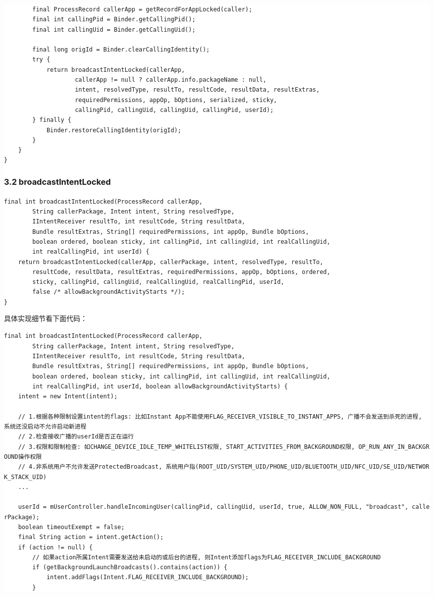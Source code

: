 	        final ProcessRecord callerApp = getRecordForAppLocked(caller);
	        final int callingPid = Binder.getCallingPid();
	        final int callingUid = Binder.getCallingUid();
	 
	        final long origId = Binder.clearCallingIdentity();
	        try {
	            return broadcastIntentLocked(callerApp,
	                    callerApp != null ? callerApp.info.packageName : null,
	                    intent, resolvedType, resultTo, resultCode, resultData, resultExtras,
	                    requiredPermissions, appOp, bOptions, serialized, sticky,
	                    callingPid, callingUid, callingUid, callingPid, userId);
	        } finally {
	            Binder.restoreCallingIdentity(origId);
	        }
	    }
	}

### 3.2 broadcastIntentLocked

	final int broadcastIntentLocked(ProcessRecord callerApp,
	        String callerPackage, Intent intent, String resolvedType,
	        IIntentReceiver resultTo, int resultCode, String resultData,
	        Bundle resultExtras, String[] requiredPermissions, int appOp, Bundle bOptions,
	        boolean ordered, boolean sticky, int callingPid, int callingUid, int realCallingUid,
	        int realCallingPid, int userId) {
	    return broadcastIntentLocked(callerApp, callerPackage, intent, resolvedType, resultTo,
	        resultCode, resultData, resultExtras, requiredPermissions, appOp, bOptions, ordered,
	        sticky, callingPid, callingUid, realCallingUid, realCallingPid, userId,
	        false /* allowBackgroundActivityStarts */);
	}

具体实现细节看下面代码：

	final int broadcastIntentLocked(ProcessRecord callerApp,
	        String callerPackage, Intent intent, String resolvedType,
	        IIntentReceiver resultTo, int resultCode, String resultData,
	        Bundle resultExtras, String[] requiredPermissions, int appOp, Bundle bOptions,
	        boolean ordered, boolean sticky, int callingPid, int callingUid, int realCallingUid,
	        int realCallingPid, int userId, boolean allowBackgroundActivityStarts) {
	    intent = new Intent(intent);
	 
	    // 1.根据各种限制设置intent的flags: 比如Instant App不能使用FLAG_RECEIVER_VISIBLE_TO_INSTANT_APPS, 广播不会发送到杀死的进程, 系统还没启动不允许启动新进程
	    // 2.检查接收广播的userId是否正在运行
	    // 3.权限和限制检查: 如CHANGE_DEVICE_IDLE_TEMP_WHITELIST权限, START_ACTIVITIES_FROM_BACKGROUND权限, OP_RUN_ANY_IN_BACKGROUND操作权限
	    // 4.非系统用户不允许发送ProtectedBroadcast, 系统用户指(ROOT_UID/SYSTEM_UID/PHONE_UID/BLUETOOTH_UID/NFC_UID/SE_UID/NETWORK_STACK_UID)
	    ...
	 
	    userId = mUserController.handleIncomingUser(callingPid, callingUid, userId, true, ALLOW_NON_FULL, "broadcast", callerPackage);
	    boolean timeoutExempt = false;
	    final String action = intent.getAction();
	    if (action != null) {
	        // 如果action所属Intent需要发送给未启动的或后台的进程, 则Intent添加flags为FLAG_RECEIVER_INCLUDE_BACKGROUND
	        if (getBackgroundLaunchBroadcasts().contains(action)) {
	            intent.addFlags(Intent.FLAG_RECEIVER_INCLUDE_BACKGROUND);
	        }
	 